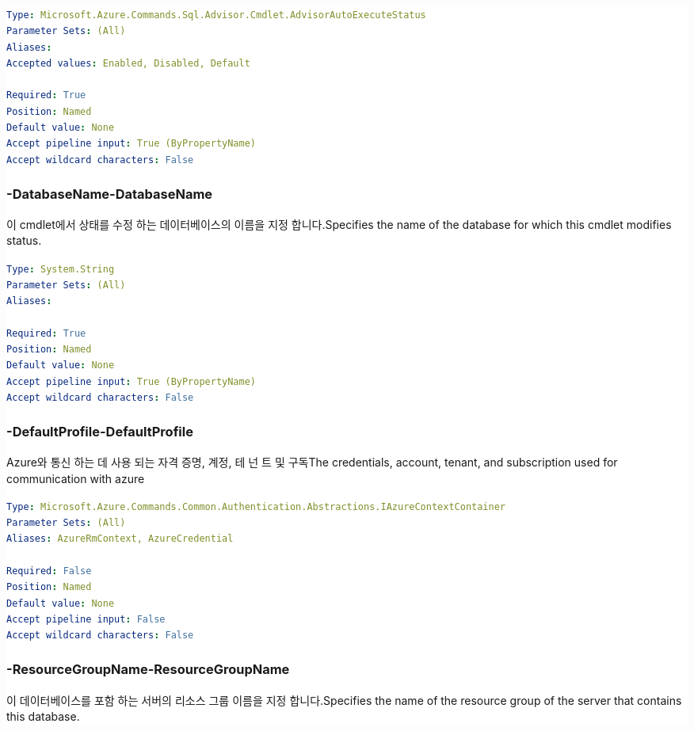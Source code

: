 
```yaml
Type: Microsoft.Azure.Commands.Sql.Advisor.Cmdlet.AdvisorAutoExecuteStatus
Parameter Sets: (All)
Aliases:
Accepted values: Enabled, Disabled, Default

Required: True
Position: Named
Default value: None
Accept pipeline input: True (ByPropertyName)
Accept wildcard characters: False
```

### <span data-ttu-id="d3b3a-120">-DatabaseName</span><span class="sxs-lookup"><span data-stu-id="d3b3a-120">-DatabaseName</span></span>
<span data-ttu-id="d3b3a-121">이 cmdlet에서 상태를 수정 하는 데이터베이스의 이름을 지정 합니다.</span><span class="sxs-lookup"><span data-stu-id="d3b3a-121">Specifies the name of the database for which this cmdlet modifies status.</span></span>

```yaml
Type: System.String
Parameter Sets: (All)
Aliases:

Required: True
Position: Named
Default value: None
Accept pipeline input: True (ByPropertyName)
Accept wildcard characters: False
```

### <span data-ttu-id="d3b3a-122">-DefaultProfile</span><span class="sxs-lookup"><span data-stu-id="d3b3a-122">-DefaultProfile</span></span>
<span data-ttu-id="d3b3a-123">Azure와 통신 하는 데 사용 되는 자격 증명, 계정, 테 넌 트 및 구독</span><span class="sxs-lookup"><span data-stu-id="d3b3a-123">The credentials, account, tenant, and subscription used for communication with azure</span></span>

```yaml
Type: Microsoft.Azure.Commands.Common.Authentication.Abstractions.IAzureContextContainer
Parameter Sets: (All)
Aliases: AzureRmContext, AzureCredential

Required: False
Position: Named
Default value: None
Accept pipeline input: False
Accept wildcard characters: False
```

### <span data-ttu-id="d3b3a-124">-ResourceGroupName</span><span class="sxs-lookup"><span data-stu-id="d3b3a-124">-ResourceGroupName</span></span>
<span data-ttu-id="d3b3a-125">이 데이터베이스를 포함 하는 서버의 리소스 그룹 이름을 지정 합니다.</span><span class="sxs-lookup"><span data-stu-id="d3b3a-125">Specifies the name of the resource group of the server that contains this database.</span></span>
